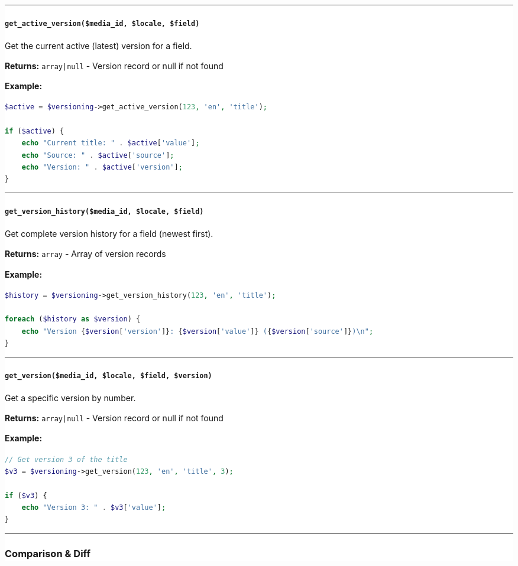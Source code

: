 
---

#### `get_active_version($media_id, $locale, $field)`

Get the current active (latest) version for a field.

**Returns:** `array|null` - Version record or null if not found

**Example:**
```php
$active = $versioning->get_active_version(123, 'en', 'title');

if ($active) {
    echo "Current title: " . $active['value'];
    echo "Source: " . $active['source'];
    echo "Version: " . $active['version'];
}
```

---

#### `get_version_history($media_id, $locale, $field)`

Get complete version history for a field (newest first).

**Returns:** `array` - Array of version records

**Example:**
```php
$history = $versioning->get_version_history(123, 'en', 'title');

foreach ($history as $version) {
    echo "Version {$version['version']}: {$version['value']} ({$version['source']})\n";
}
```

---

#### `get_version($media_id, $locale, $field, $version)`

Get a specific version by number.

**Returns:** `array|null` - Version record or null if not found

**Example:**
```php
// Get version 3 of the title
$v3 = $versioning->get_version(123, 'en', 'title', 3);

if ($v3) {
    echo "Version 3: " . $v3['value'];
}
```

---

### Comparison & Diff
